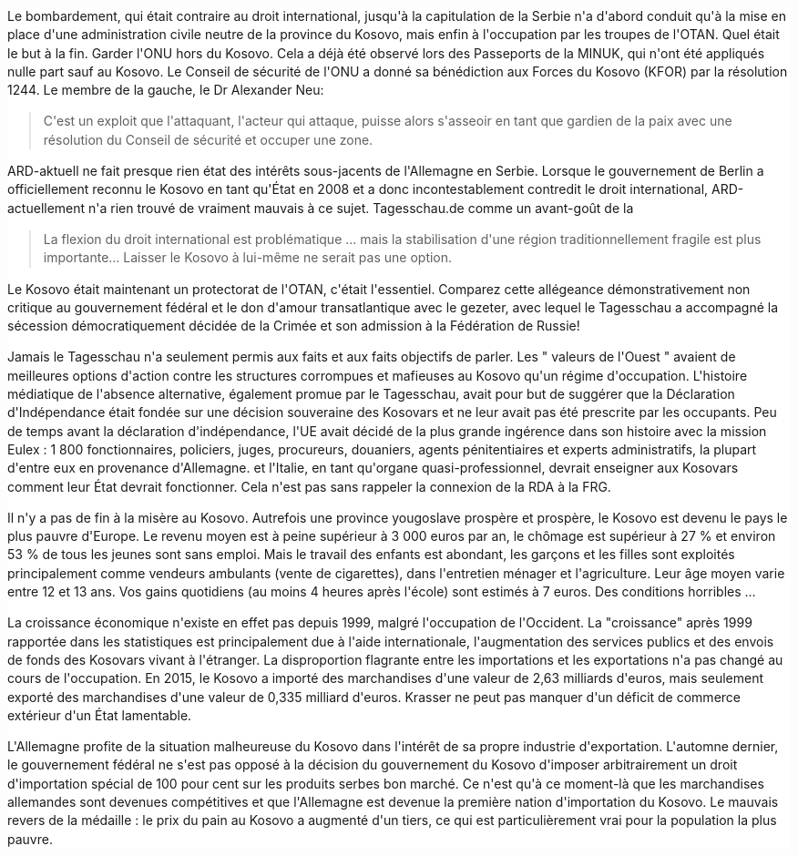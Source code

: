 Le bombardement, qui était contraire au droit international, jusqu'à la capitulation de la Serbie n'a d'abord conduit qu'à la mise en place d'une administration civile neutre de la province du Kosovo, mais enfin à l'occupation par les troupes de l'OTAN. Quel était le but à la fin. Garder l'ONU hors du Kosovo. Cela a déjà été observé lors des Passeports de la MINUK, qui n'ont été appliqués nulle part sauf au Kosovo. Le Conseil de sécurité de l'ONU a donné sa bénédiction aux Forces du Kosovo (KFOR) par la résolution 1244. Le membre de la gauche, le Dr Alexander Neu:

> C'est un exploit que l'attaquant, l'acteur qui attaque, puisse alors s'asseoir en tant que gardien de la paix avec une résolution du Conseil de sécurité et occuper une zone.

ARD-aktuell ne fait presque rien état des intérêts sous-jacents de l'Allemagne en Serbie. Lorsque le gouvernement de Berlin a officiellement reconnu le Kosovo en tant qu'État en 2008 et a donc incontestablement contredit le droit international, ARD-actuellement n'a rien trouvé de vraiment mauvais à ce sujet. Tagesschau.de comme un avant-goût de la

> La flexion du droit international est problématique ... mais la stabilisation d'une région traditionnellement fragile est plus importante... Laisser le Kosovo à lui-même ne serait pas une option.

Le Kosovo était maintenant un protectorat de l'OTAN, c'était l'essentiel. Comparez cette allégeance démonstrativement non critique au gouvernement fédéral et le don d'amour transatlantique avec le gezeter, avec lequel le Tagesschau a accompagné la sécession démocratiquement décidée de la Crimée et son admission à la Fédération de Russie!

Jamais le Tagesschau n'a seulement permis aux faits et aux faits objectifs de parler. Les " valeurs de l'Ouest " avaient de meilleures options d'action contre les structures corrompues et mafieuses au Kosovo qu'un régime d'occupation. L'histoire médiatique de l'absence alternative, également promue par le Tagesschau, avait pour but de suggérer que la Déclaration d'Indépendance était fondée sur une décision souveraine des Kosovars et ne leur avait pas été prescrite par les occupants. Peu de temps avant la déclaration d'indépendance, l'UE avait décidé de la plus grande ingérence dans son histoire avec la mission Eulex : 1 800 fonctionnaires, policiers, juges, procureurs, douaniers, agents pénitentiaires et experts administratifs, la plupart d'entre eux en provenance d'Allemagne. et l'Italie, en tant qu'organe quasi-professionnel, devrait enseigner aux Kosovars comment leur État devrait fonctionner. Cela n'est pas sans rappeler la connexion de la RDA à la FRG.

Il n'y a pas de fin à la misère au Kosovo. Autrefois une province yougoslave prospère et prospère, le Kosovo est devenu le pays le plus pauvre d'Europe. Le revenu moyen est à peine supérieur à 3 000 euros par an, le chômage est supérieur à 27 % et environ 53 % de tous les jeunes sont sans emploi. Mais le travail des enfants est abondant, les garçons et les filles sont exploités principalement comme vendeurs ambulants (vente de cigarettes), dans l'entretien ménager et l'agriculture. Leur âge moyen varie entre 12 et 13 ans. Vos gains quotidiens (au moins 4 heures après l'école) sont estimés à 7 euros. Des conditions horribles ...

La croissance économique n'existe en effet pas depuis 1999, malgré l'occupation de l'Occident. La "croissance" après 1999 rapportée dans les statistiques est principalement due à l'aide internationale, l'augmentation des services publics et des envois de fonds des Kosovars vivant à l'étranger. La disproportion flagrante entre les importations et les exportations n'a pas changé au cours de l'occupation. En 2015, le Kosovo a importé des marchandises d'une valeur de 2,63 milliards d'euros, mais seulement exporté des marchandises d'une valeur de 0,335 milliard d'euros. Krasser ne peut pas manquer d'un déficit de commerce extérieur d'un État lamentable.

L'Allemagne profite de la situation malheureuse du Kosovo dans l'intérêt de sa propre industrie d'exportation. L'automne dernier, le gouvernement fédéral ne s'est pas opposé à la décision du gouvernement du Kosovo d'imposer arbitrairement un droit d'importation spécial de 100 pour cent sur les produits serbes bon marché. Ce n'est qu'à ce moment-là que les marchandises allemandes sont devenues compétitives et que l'Allemagne est devenue la première nation d'importation du Kosovo. Le mauvais revers de la médaille : le prix du pain au Kosovo a augmenté d'un tiers, ce qui est particulièrement vrai pour la population la plus pauvre.
